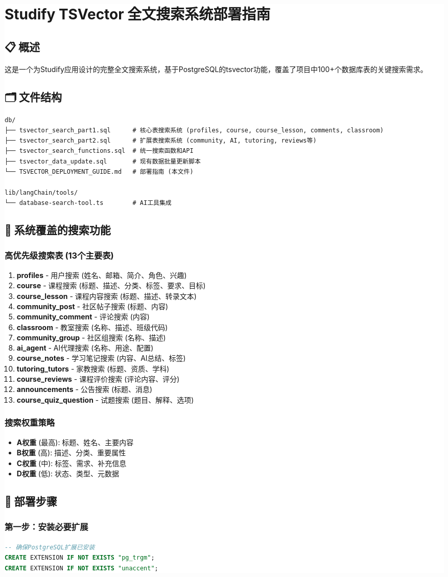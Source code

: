 # Studify TSVector 全文搜索系统部署指南

## 📋 概述

这是一个为Studify应用设计的完整全文搜索系统，基于PostgreSQL的tsvector功能，覆盖了项目中100+个数据库表的关键搜索需求。

## 🗂️ 文件结构

```
db/
├── tsvector_search_part1.sql      # 核心表搜索系统 (profiles, course, course_lesson, comments, classroom)
├── tsvector_search_part2.sql      # 扩展表搜索系统 (community, AI, tutoring, reviews等)
├── tsvector_search_functions.sql  # 统一搜索函数和API
├── tsvector_data_update.sql       # 现有数据批量更新脚本
└── TSVECTOR_DEPLOYMENT_GUIDE.md   # 部署指南 (本文件)

lib/langChain/tools/
└── database-search-tool.ts        # AI工具集成
```

## 🎯 系统覆盖的搜索功能

### 高优先级搜索表 (13个主要表)
1. **profiles** - 用户搜索 (姓名、邮箱、简介、角色、兴趣)
2. **course** - 课程搜索 (标题、描述、分类、标签、要求、目标)
3. **course_lesson** - 课程内容搜索 (标题、描述、转录文本)
4. **community_post** - 社区帖子搜索 (标题、内容)
5. **community_comment** - 评论搜索 (内容)
6. **classroom** - 教室搜索 (名称、描述、班级代码)
7. **community_group** - 社区组搜索 (名称、描述)
8. **ai_agent** - AI代理搜索 (名称、用途、配置)
9. **course_notes** - 学习笔记搜索 (内容、AI总结、标签)
10. **tutoring_tutors** - 家教搜索 (标题、资质、学科)
11. **course_reviews** - 课程评价搜索 (评论内容、评分)
12. **announcements** - 公告搜索 (标题、消息)
13. **course_quiz_question** - 试题搜索 (题目、解释、选项)

### 搜索权重策略
- **A权重** (最高): 标题、姓名、主要内容
- **B权重** (高): 描述、分类、重要属性
- **C权重** (中): 标签、需求、补充信息
- **D权重** (低): 状态、类型、元数据

## 🚀 部署步骤

### 第一步：安装必要扩展
```sql
-- 确保PostgreSQL扩展已安装
CREATE EXTENSION IF NOT EXISTS "pg_trgm";
CREATE EXTENSION IF NOT EXISTS "unaccent";
```
